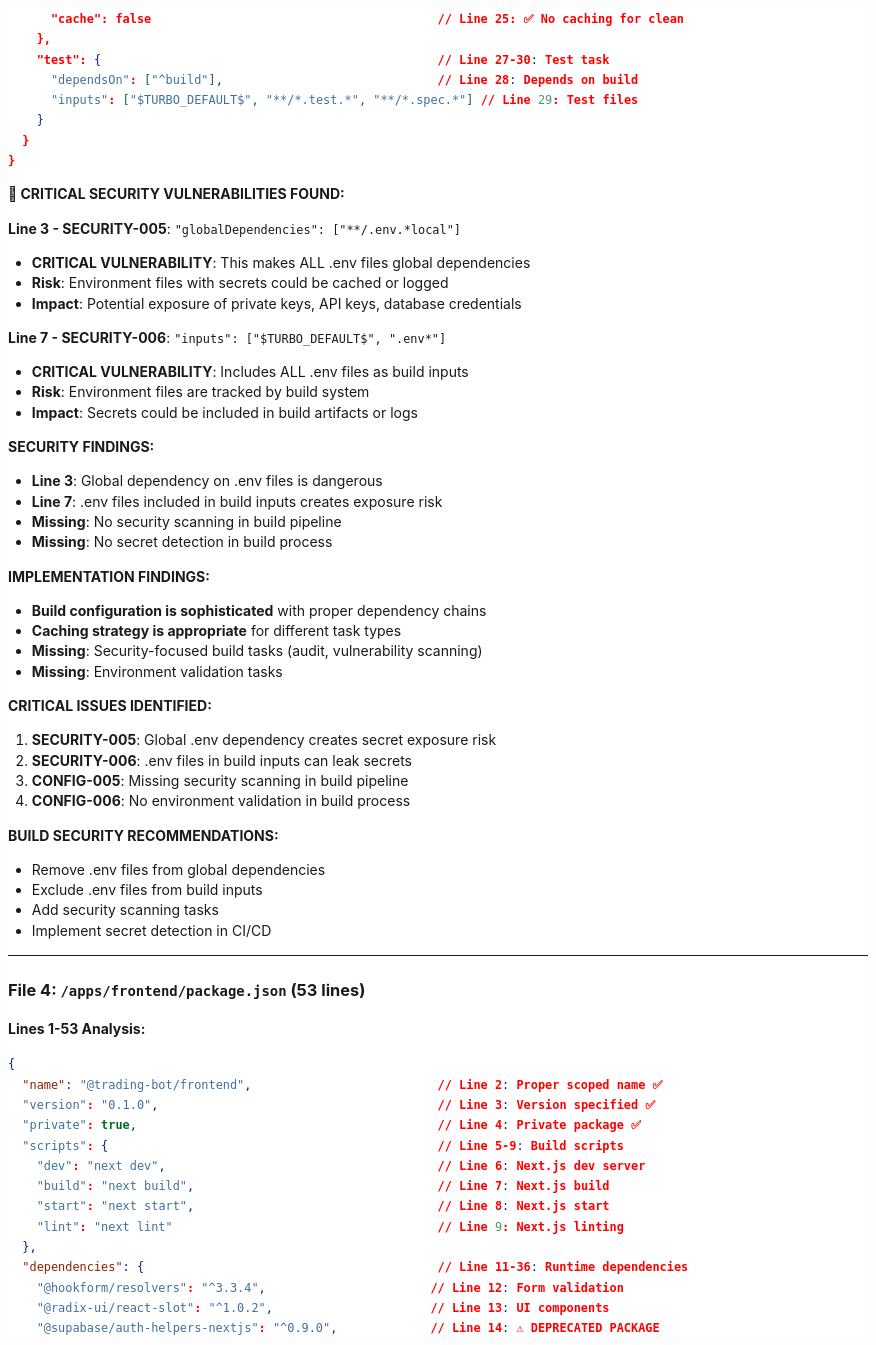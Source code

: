 ```json
      "cache": false                                        // Line 25: ✅ No caching for clean
    },
    "test": {                                               // Line 27-30: Test task
      "dependsOn": ["^build"],                              // Line 28: Depends on build
      "inputs": ["$TURBO_DEFAULT$", "**/*.test.*", "**/*.spec.*"] // Line 29: Test files
    }
  }
}
```

**🚨 CRITICAL SECURITY VULNERABILITIES FOUND:**

**Line 3 - SECURITY-005**: `"globalDependencies": ["**/.env.*local"]`
- **CRITICAL VULNERABILITY**: This makes ALL .env files global dependencies
- **Risk**: Environment files with secrets could be cached or logged
- **Impact**: Potential exposure of private keys, API keys, database credentials

**Line 7 - SECURITY-006**: `"inputs": ["$TURBO_DEFAULT$", ".env*"]`
- **CRITICAL VULNERABILITY**: Includes ALL .env files as build inputs
- **Risk**: Environment files are tracked by build system
- **Impact**: Secrets could be included in build artifacts or logs

**SECURITY FINDINGS:**
- **Line 3**: Global dependency on .env files is dangerous
- **Line 7**: .env files included in build inputs creates exposure risk
- **Missing**: No security scanning in build pipeline
- **Missing**: No secret detection in build process

**IMPLEMENTATION FINDINGS:**
- **Build configuration is sophisticated** with proper dependency chains
- **Caching strategy is appropriate** for different task types
- **Missing**: Security-focused build tasks (audit, vulnerability scanning)
- **Missing**: Environment validation tasks

**CRITICAL ISSUES IDENTIFIED:**
1. **SECURITY-005**: Global .env dependency creates secret exposure risk
2. **SECURITY-006**: .env files in build inputs can leak secrets
3. **CONFIG-005**: Missing security scanning in build pipeline
4. **CONFIG-006**: No environment validation in build process

**BUILD SECURITY RECOMMENDATIONS:**
- Remove .env files from global dependencies
- Exclude .env files from build inputs
- Add security scanning tasks
- Implement secret detection in CI/CD

---

### **File 4: `/apps/frontend/package.json` (53 lines)**

**Lines 1-53 Analysis:**

```json
{
  "name": "@trading-bot/frontend",                          // Line 2: Proper scoped name ✅
  "version": "0.1.0",                                       // Line 3: Version specified ✅
  "private": true,                                          // Line 4: Private package ✅
  "scripts": {                                              // Line 5-9: Build scripts
    "dev": "next dev",                                      // Line 6: Next.js dev server
    "build": "next build",                                  // Line 7: Next.js build
    "start": "next start",                                  // Line 8: Next.js start
    "lint": "next lint"                                     // Line 9: Next.js linting
  },
  "dependencies": {                                         // Line 11-36: Runtime dependencies
    "@hookform/resolvers": "^3.3.4",                       // Line 12: Form validation
    "@radix-ui/react-slot": "^1.0.2",                      // Line 13: UI components
    "@supabase/auth-helpers-nextjs": "^0.9.0",             // Line 14: ⚠️ DEPRECATED PACKAGE
```